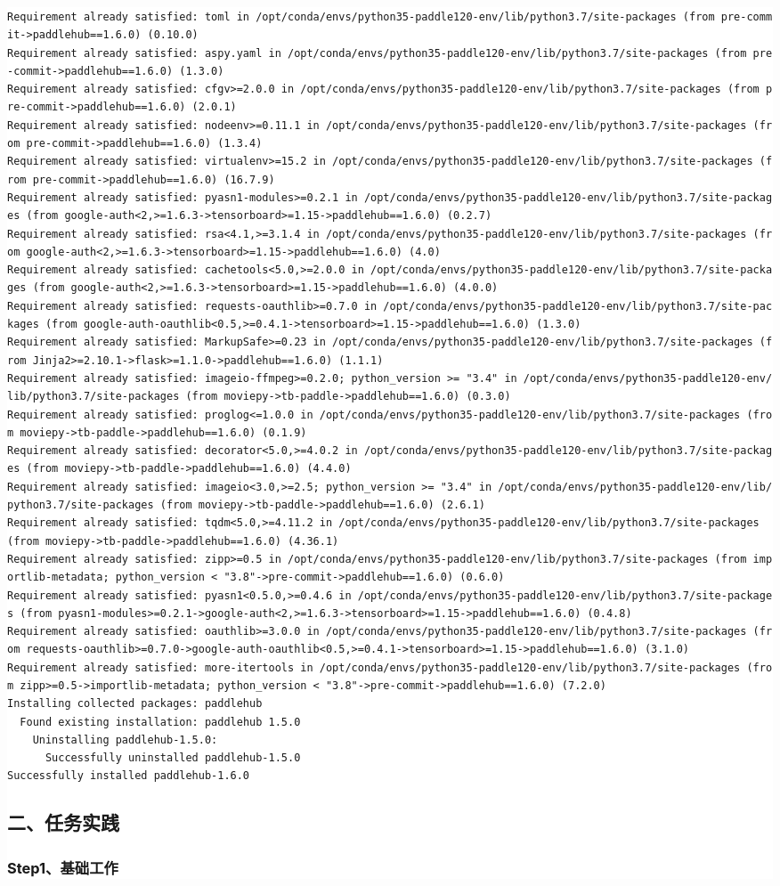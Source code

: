     Requirement already satisfied: toml in /opt/conda/envs/python35-paddle120-env/lib/python3.7/site-packages (from pre-commit->paddlehub==1.6.0) (0.10.0)
    Requirement already satisfied: aspy.yaml in /opt/conda/envs/python35-paddle120-env/lib/python3.7/site-packages (from pre-commit->paddlehub==1.6.0) (1.3.0)
    Requirement already satisfied: cfgv>=2.0.0 in /opt/conda/envs/python35-paddle120-env/lib/python3.7/site-packages (from pre-commit->paddlehub==1.6.0) (2.0.1)
    Requirement already satisfied: nodeenv>=0.11.1 in /opt/conda/envs/python35-paddle120-env/lib/python3.7/site-packages (from pre-commit->paddlehub==1.6.0) (1.3.4)
    Requirement already satisfied: virtualenv>=15.2 in /opt/conda/envs/python35-paddle120-env/lib/python3.7/site-packages (from pre-commit->paddlehub==1.6.0) (16.7.9)
    Requirement already satisfied: pyasn1-modules>=0.2.1 in /opt/conda/envs/python35-paddle120-env/lib/python3.7/site-packages (from google-auth<2,>=1.6.3->tensorboard>=1.15->paddlehub==1.6.0) (0.2.7)
    Requirement already satisfied: rsa<4.1,>=3.1.4 in /opt/conda/envs/python35-paddle120-env/lib/python3.7/site-packages (from google-auth<2,>=1.6.3->tensorboard>=1.15->paddlehub==1.6.0) (4.0)
    Requirement already satisfied: cachetools<5.0,>=2.0.0 in /opt/conda/envs/python35-paddle120-env/lib/python3.7/site-packages (from google-auth<2,>=1.6.3->tensorboard>=1.15->paddlehub==1.6.0) (4.0.0)
    Requirement already satisfied: requests-oauthlib>=0.7.0 in /opt/conda/envs/python35-paddle120-env/lib/python3.7/site-packages (from google-auth-oauthlib<0.5,>=0.4.1->tensorboard>=1.15->paddlehub==1.6.0) (1.3.0)
    Requirement already satisfied: MarkupSafe>=0.23 in /opt/conda/envs/python35-paddle120-env/lib/python3.7/site-packages (from Jinja2>=2.10.1->flask>=1.1.0->paddlehub==1.6.0) (1.1.1)
    Requirement already satisfied: imageio-ffmpeg>=0.2.0; python_version >= "3.4" in /opt/conda/envs/python35-paddle120-env/lib/python3.7/site-packages (from moviepy->tb-paddle->paddlehub==1.6.0) (0.3.0)
    Requirement already satisfied: proglog<=1.0.0 in /opt/conda/envs/python35-paddle120-env/lib/python3.7/site-packages (from moviepy->tb-paddle->paddlehub==1.6.0) (0.1.9)
    Requirement already satisfied: decorator<5.0,>=4.0.2 in /opt/conda/envs/python35-paddle120-env/lib/python3.7/site-packages (from moviepy->tb-paddle->paddlehub==1.6.0) (4.4.0)
    Requirement already satisfied: imageio<3.0,>=2.5; python_version >= "3.4" in /opt/conda/envs/python35-paddle120-env/lib/python3.7/site-packages (from moviepy->tb-paddle->paddlehub==1.6.0) (2.6.1)
    Requirement already satisfied: tqdm<5.0,>=4.11.2 in /opt/conda/envs/python35-paddle120-env/lib/python3.7/site-packages (from moviepy->tb-paddle->paddlehub==1.6.0) (4.36.1)
    Requirement already satisfied: zipp>=0.5 in /opt/conda/envs/python35-paddle120-env/lib/python3.7/site-packages (from importlib-metadata; python_version < "3.8"->pre-commit->paddlehub==1.6.0) (0.6.0)
    Requirement already satisfied: pyasn1<0.5.0,>=0.4.6 in /opt/conda/envs/python35-paddle120-env/lib/python3.7/site-packages (from pyasn1-modules>=0.2.1->google-auth<2,>=1.6.3->tensorboard>=1.15->paddlehub==1.6.0) (0.4.8)
    Requirement already satisfied: oauthlib>=3.0.0 in /opt/conda/envs/python35-paddle120-env/lib/python3.7/site-packages (from requests-oauthlib>=0.7.0->google-auth-oauthlib<0.5,>=0.4.1->tensorboard>=1.15->paddlehub==1.6.0) (3.1.0)
    Requirement already satisfied: more-itertools in /opt/conda/envs/python35-paddle120-env/lib/python3.7/site-packages (from zipp>=0.5->importlib-metadata; python_version < "3.8"->pre-commit->paddlehub==1.6.0) (7.2.0)
    Installing collected packages: paddlehub
      Found existing installation: paddlehub 1.5.0
        Uninstalling paddlehub-1.5.0:
          Successfully uninstalled paddlehub-1.5.0
    Successfully installed paddlehub-1.6.0


## 二、任务实践
### Step1、基础工作
